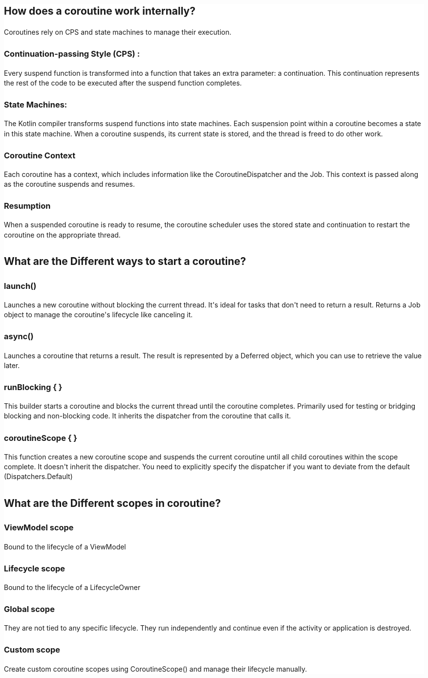 ## How does a coroutine work internally?
Coroutines rely on CPS and state machines to manage their execution.
### Continuation-passing Style (CPS) :
Every suspend function is transformed into a function that takes an extra parameter: a continuation. 
This continuation represents the rest of the code to be executed after the suspend function completes. 
### State Machines: 
The Kotlin compiler transforms suspend functions into state machines. Each suspension point within a coroutine 
becomes a state in this state machine. When a coroutine suspends, its current state is stored, and the 
thread is freed to do other work.
### Coroutine Context 
Each coroutine has a context, which includes information like the CoroutineDispatcher and the Job. This context 
is passed along as the coroutine suspends and resumes. 
### Resumption 
When a suspended coroutine is ready to resume, the coroutine scheduler uses the stored state and continuation 
to restart the coroutine on the appropriate thread.

## What are the Different ways to start a coroutine?
### launch() 
Launches a new coroutine without blocking the current thread. It's ideal for tasks that don't need to return a result.
Returns a Job object to manage the coroutine's lifecycle like canceling it.
### async() 
Launches a coroutine that returns a result. The result is represented by a Deferred object, which you can use 
to retrieve the value later.
### runBlocking { } 
This builder starts a coroutine and blocks the current thread until the coroutine completes. 
Primarily used for testing or bridging blocking and non-blocking code.
It inherits the dispatcher from the coroutine that calls it.
### coroutineScope { } 
This function creates a new coroutine scope and suspends the current coroutine until all child coroutines within 
the scope complete.
It doesn't inherit the dispatcher. You need to explicitly specify the dispatcher if you want to deviate from the 
default (Dispatchers.Default)

## What are the Different scopes in coroutine?
### ViewModel scope 
Bound to the lifecycle of a ViewModel
### Lifecycle scope 
Bound to the lifecycle of a LifecycleOwner
### Global scope
They are not tied to any specific lifecycle. They run independently and continue even if the activity or application is destroyed.
### Custom scope
Create custom coroutine scopes using CoroutineScope() and manage their lifecycle manually.